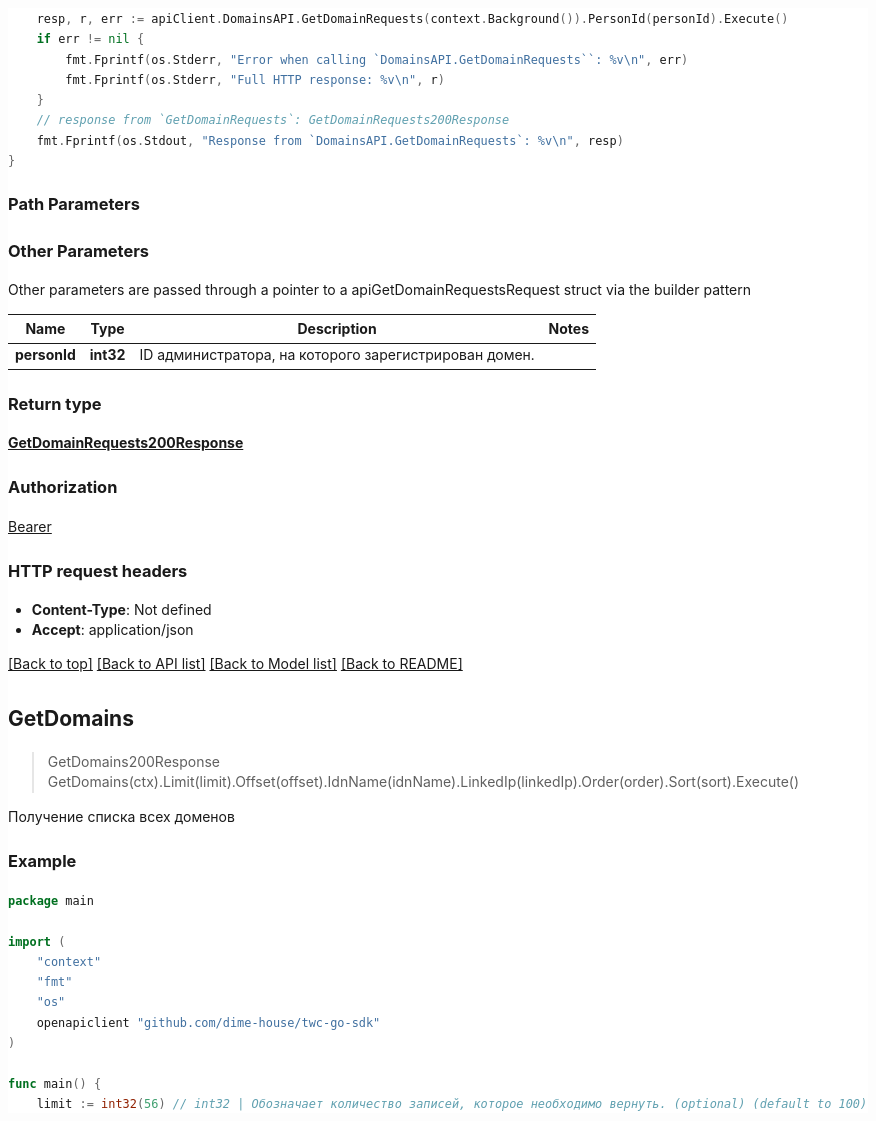 ```go
    resp, r, err := apiClient.DomainsAPI.GetDomainRequests(context.Background()).PersonId(personId).Execute()
    if err != nil {
        fmt.Fprintf(os.Stderr, "Error when calling `DomainsAPI.GetDomainRequests``: %v\n", err)
        fmt.Fprintf(os.Stderr, "Full HTTP response: %v\n", r)
    }
    // response from `GetDomainRequests`: GetDomainRequests200Response
    fmt.Fprintf(os.Stdout, "Response from `DomainsAPI.GetDomainRequests`: %v\n", resp)
}
```

### Path Parameters



### Other Parameters

Other parameters are passed through a pointer to a apiGetDomainRequestsRequest struct via the builder pattern


Name | Type | Description  | Notes
------------- | ------------- | ------------- | -------------
 **personId** | **int32** | ID администратора, на которого зарегистрирован домен. | 

### Return type

[**GetDomainRequests200Response**](GetDomainRequests200Response.md)

### Authorization

[Bearer](../README.md#Bearer)

### HTTP request headers

- **Content-Type**: Not defined
- **Accept**: application/json

[[Back to top]](#) [[Back to API list]](../README.md#documentation-for-api-endpoints)
[[Back to Model list]](../README.md#documentation-for-models)
[[Back to README]](../README.md)


## GetDomains

> GetDomains200Response GetDomains(ctx).Limit(limit).Offset(offset).IdnName(idnName).LinkedIp(linkedIp).Order(order).Sort(sort).Execute()

Получение списка всех доменов



### Example

```go
package main

import (
    "context"
    "fmt"
    "os"
    openapiclient "github.com/dime-house/twc-go-sdk"
)

func main() {
    limit := int32(56) // int32 | Обозначает количество записей, которое необходимо вернуть. (optional) (default to 100)
```
